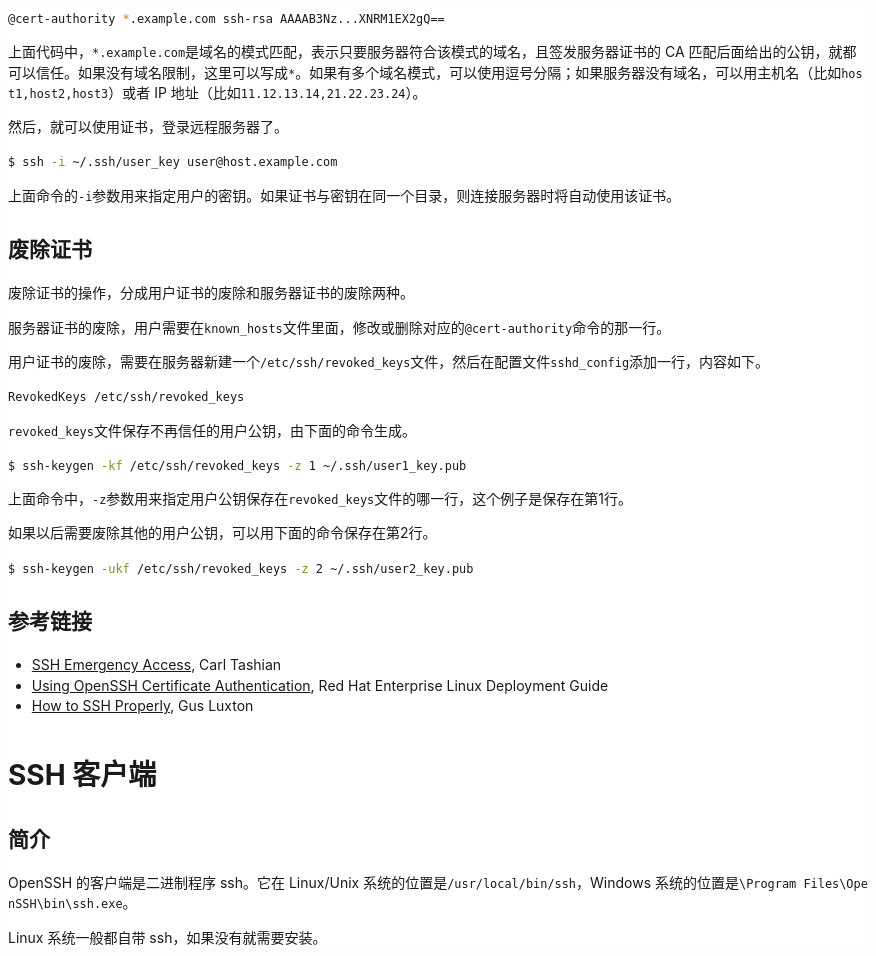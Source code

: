 ```bash
@cert-authority *.example.com ssh-rsa AAAAB3Nz...XNRM1EX2gQ==
```

上面代码中，`*.example.com`是域名的模式匹配，表示只要服务器符合该模式的域名，且签发服务器证书的 CA 匹配后面给出的公钥，就都可以信任。如果没有域名限制，这里可以写成`*`。如果有多个域名模式，可以使用逗号分隔；如果服务器没有域名，可以用主机名（比如`host1,host2,host3`）或者 IP 地址（比如`11.12.13.14,21.22.23.24`）。

然后，就可以使用证书，登录远程服务器了。

```bash
$ ssh -i ~/.ssh/user_key user@host.example.com
```

上面命令的`-i`参数用来指定用户的密钥。如果证书与密钥在同一个目录，则连接服务器时将自动使用该证书。

## 废除证书

废除证书的操作，分成用户证书的废除和服务器证书的废除两种。

服务器证书的废除，用户需要在`known_hosts`文件里面，修改或删除对应的`@cert-authority`命令的那一行。

用户证书的废除，需要在服务器新建一个`/etc/ssh/revoked_keys`文件，然后在配置文件`sshd_config`添加一行，内容如下。

```bash
RevokedKeys /etc/ssh/revoked_keys
```

`revoked_keys`文件保存不再信任的用户公钥，由下面的命令生成。

```bash
$ ssh-keygen -kf /etc/ssh/revoked_keys -z 1 ~/.ssh/user1_key.pub
```

上面命令中，`-z`参数用来指定用户公钥保存在`revoked_keys`文件的哪一行，这个例子是保存在第1行。

如果以后需要废除其他的用户公钥，可以用下面的命令保存在第2行。

```bash
$ ssh-keygen -ukf /etc/ssh/revoked_keys -z 2 ~/.ssh/user2_key.pub
```

## 参考链接

- [SSH Emergency Access](https://smallstep.com/blog/ssh-emergency-access/), Carl Tashian
- [Using OpenSSH Certificate Authentication](https://access.redhat.com/documentation/en-us/red_hat_enterprise_linux/6/html/deployment_guide/sec-using_openssh_certificate_authentication), Red Hat Enterprise Linux Deployment Guide
- [How to SSH Properly](https://gravitational.com/blog/how-to-ssh-properly/), Gus Luxton

# SSH 客户端

## 简介

OpenSSH 的客户端是二进制程序 ssh。它在 Linux/Unix 系统的位置是`/usr/local/bin/ssh`，Windows 系统的位置是`\Program Files\OpenSSH\bin\ssh.exe`。

Linux 系统一般都自带 ssh，如果没有就需要安装。

